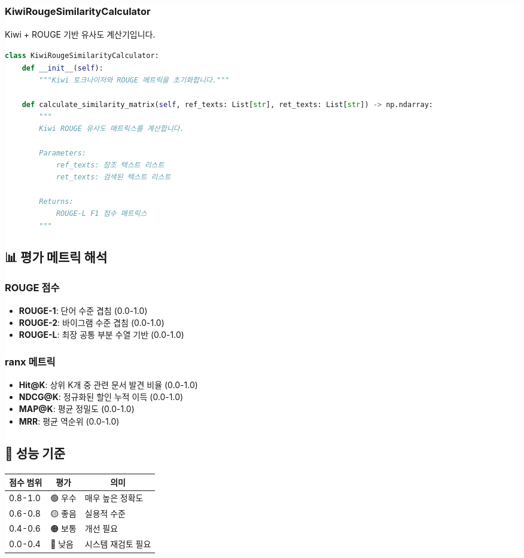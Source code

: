 ### KiwiRougeSimilarityCalculator

Kiwi + ROUGE 기반 유사도 계산기입니다.

```python
class KiwiRougeSimilarityCalculator:
    def __init__(self):
        """Kiwi 토크나이저와 ROUGE 메트릭을 초기화합니다."""
    
    def calculate_similarity_matrix(self, ref_texts: List[str], ret_texts: List[str]) -> np.ndarray:
        """
        Kiwi ROUGE 유사도 매트릭스를 계산합니다.
        
        Parameters:
            ref_texts: 참조 텍스트 리스트
            ret_texts: 검색된 텍스트 리스트
            
        Returns:
            ROUGE-L F1 점수 매트릭스
        """
```

## 📊 평가 메트릭 해석

### ROUGE 점수
- **ROUGE-1**: 단어 수준 겹침 (0.0-1.0)
- **ROUGE-2**: 바이그램 수준 겹침 (0.0-1.0)  
- **ROUGE-L**: 최장 공통 부분 수열 기반 (0.0-1.0)

### ranx 메트릭
- **Hit@K**: 상위 K개 중 관련 문서 발견 비율 (0.0-1.0)
- **NDCG@K**: 정규화된 할인 누적 이득 (0.0-1.0)
- **MAP@K**: 평균 정밀도 (0.0-1.0)
- **MRR**: 평균 역순위 (0.0-1.0)

## 🎯 성능 기준

| 점수 범위 | 평가 | 의미 |
|-----------|------|------|
| 0.8-1.0 | 🟢 우수 | 매우 높은 정확도 |
| 0.6-0.8 | 🟡 좋음 | 실용적 수준 |
| 0.4-0.6 | 🟠 보통 | 개선 필요 |
| 0.0-0.4 | 🔴 낮음 | 시스템 재검토 필요 |